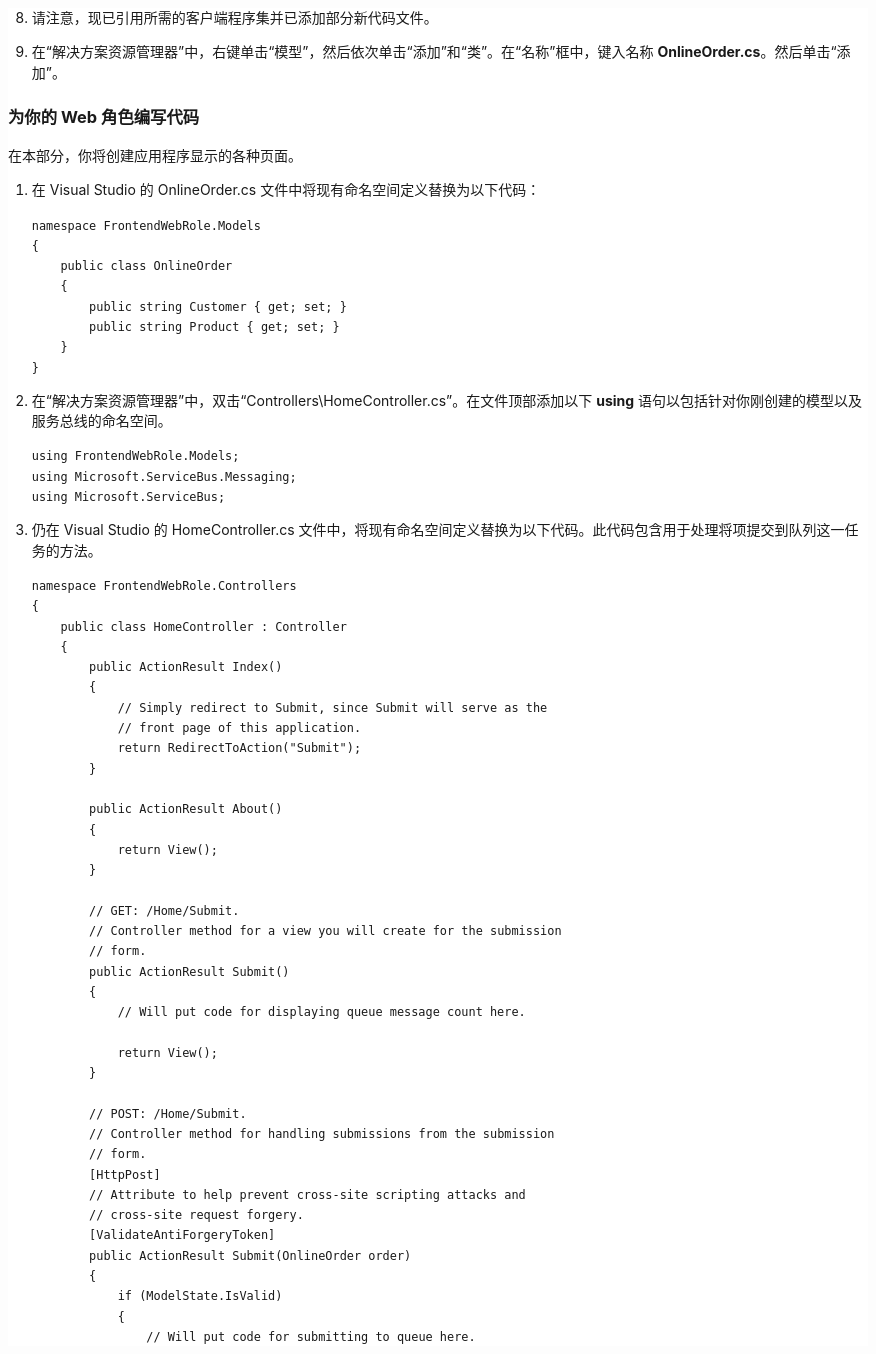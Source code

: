 8.  请注意，现已引用所需的客户端程序集并已添加部分新代码文件。

9.  在“解决方案资源管理器”中，右键单击“模型”，然后依次单击“添加”和“类”。在“名称”框中，键入名称 **OnlineOrder.cs**。然后单击“添加”。

### 为你的 Web 角色编写代码

在本部分，你将创建应用程序显示的各种页面。

1.  在 Visual Studio 的 OnlineOrder.cs 文件中将现有命名空间定义替换为以下代码：

        namespace FrontendWebRole.Models
        {
            public class OnlineOrder
            {
                public string Customer { get; set; }
                public string Product { get; set; }
            }
        }

2.  在“解决方案资源管理器”中，双击“Controllers\HomeController.cs”。在文件顶部添加以下 **using** 语句以包括针对你刚创建的模型以及服务总线的命名空间。

        using FrontendWebRole.Models;
        using Microsoft.ServiceBus.Messaging;
        using Microsoft.ServiceBus;

3.  仍在 Visual Studio 的 HomeController.cs 文件中，将现有命名空间定义替换为以下代码。此代码包含用于处理将项提交到队列这一任务的方法。

        namespace FrontendWebRole.Controllers
        {
            public class HomeController : Controller
            {
                public ActionResult Index()
                {
                    // Simply redirect to Submit, since Submit will serve as the
                    // front page of this application.
                    return RedirectToAction("Submit");
                }

                public ActionResult About()
                {
                    return View();
                }

                // GET: /Home/Submit.
                // Controller method for a view you will create for the submission
                // form.
                public ActionResult Submit()
                {
                    // Will put code for displaying queue message count here.

                    return View();
                }

                // POST: /Home/Submit.
                // Controller method for handling submissions from the submission
                // form.
                [HttpPost]
				// Attribute to help prevent cross-site scripting attacks and
				// cross-site request forgery.  
    			[ValidateAntiForgeryToken]
                public ActionResult Submit(OnlineOrder order)
                {
                    if (ModelState.IsValid)
                    {
                        // Will put code for submitting to queue here.


  [0]: ./media/service-bus-dotnet-multi-tier-app-using-service-bus-queues/getting-started-multi-tier-01.png
  [1]: ./media/service-bus-dotnet-multi-tier-app-using-service-bus-queues/getting-started-multi-tier-100.png
  [sbqueuecomparison]: /documentation/articles/service-bus-azure-and-service-bus-queues-compared-contrasted
  [2]: ./media/service-bus-dotnet-multi-tier-app-using-service-bus-queues/getting-started-multi-tier-101.png
  [获取工具和 SDK]: /develop/net/
  [3]: ./media/service-bus-dotnet-multi-tier-app-using-service-bus-queues/getting-started-3.png
  [GetSetting]: https://msdn.microsoft.com/zh-cn/library/azure/microsoft.windowsazure.cloudconfigurationmanager.getsetting.aspx
  [Microsoft.WindowsAzure.Configuration.CloudConfigurationManager]: https://msdn.microsoft.com/zh-cn/library/azure/microsoft.windowsazure.cloudconfigurationmanager.aspx
  [NamespaceMananger]: https://msdn.microsoft.com/zh-cn/library/azure/microsoft.servicebus.namespacemanager.aspx
  [QueueClient]: https://msdn.microsoft.com/zh-cn/library/azure/microsoft.servicebus.messaging.queueclient.aspx
  [TopicClient]: https://msdn.microsoft.com/zh-cn/library/azure/microsoft.servicebus.messaging.topicclient.aspx
  [EventHubClient]: https://msdn.microsoft.com/zh-cn/library/azure/microsoft.servicebus.messaging.eventhubclient.aspx
  [Azure portal]: http://manage.windowsazure.cn
  [Azure 经典门户]: http://manage.windowsazure.cn
  [6]: ./media/service-bus-dotnet-multi-tier-app-using-service-bus-queues/sb-queues-03.png
  [7]: ./media/service-bus-dotnet-multi-tier-app-using-service-bus-queues/sb-queues-04.png
  [8]: ./media/service-bus-dotnet-multi-tier-app-using-service-bus-queues/getting-started-multi-tier-09.png
  [9]: ./media/service-bus-dotnet-multi-tier-app-using-service-bus-queues/getting-started-multi-tier-10.png
  [10]: ./media/service-bus-dotnet-multi-tier-app-using-service-bus-queues/getting-started-multi-tier-11.png
  [11]: ./media/service-bus-dotnet-multi-tier-app-using-service-bus-queues/getting-started-multi-tier-02.png
  [12]: ./media/service-bus-dotnet-multi-tier-app-using-service-bus-queues/getting-started-multi-tier-12.png
  [13]: ./media/service-bus-dotnet-multi-tier-app-using-service-bus-queues/getting-started-multi-tier-13.png
  [14]: ./media/service-bus-dotnet-multi-tier-app-using-service-bus-queues/getting-started-multi-tier-33.png
  [15]: ./media/service-bus-dotnet-multi-tier-app-using-service-bus-queues/getting-started-multi-tier-34.png
  [16]: ./media/service-bus-dotnet-multi-tier-app-using-service-bus-queues/getting-started-multi-tier-35.png
  [17]: ./media/service-bus-dotnet-multi-tier-app-using-service-bus-queues/getting-started-multi-tier-36.png
  [18]: ./media/service-bus-dotnet-multi-tier-app-using-service-bus-queues/getting-started-multi-tier-37.png
  [19]: ./media/service-bus-dotnet-multi-tier-app-using-service-bus-queues/getting-started-multi-tier-38.png
  [20]: ./media/service-bus-dotnet-multi-tier-app-using-service-bus-queues/getting-started-multi-tier-39.png
  [23]: ./media/service-bus-dotnet-multi-tier-app-using-service-bus-queues/SBWorkerRole1.png
  [24]: ./media/service-bus-dotnet-multi-tier-app-using-service-bus-queues/SBExplorerProperties.png
  [25]: ./media/service-bus-dotnet-multi-tier-app-using-service-bus-queues/SBWorkerRoleProperties.png
  [26]: ./media/service-bus-dotnet-multi-tier-app-using-service-bus-queues/SBNewWorkerRole.png
  [27]: ./media/service-bus-dotnet-multi-tier-app-using-service-bus-queues/getting-started-multi-tier-27.png
  [28]: ./media/service-bus-dotnet-multi-tier-app-using-service-bus-queues/getting-started-multi-tier-40.png
  [30]: ./media/service-bus-dotnet-multi-tier-app-using-service-bus-queues/sb-queues-09.png
  [31]: ./media/service-bus-dotnet-multi-tier-app-using-service-bus-queues/sb-queues-06.png
  [32]: ./media/service-bus-dotnet-multi-tier-app-using-service-bus-queues/getting-started-41.png
  [33]: ./media/service-bus-dotnet-multi-tier-app-using-service-bus-queues/getting-started-4-2-WebPI.png
  [35]: ./media/service-bus-dotnet-multi-tier-app-using-service-bus-queues/multi-web-45.png
  [sbmsdn]: http://msdn.microsoft.com/zh-cn/library/azure/ee732537.aspx
  [sbwacom]: /home/features/identity/
  [sbwacomqhowto]: /documentation/articles/service-bus-dotnet-how-to-use-queues
  [mutitierstorage]: https://code.msdn.microsoft.com/Windows-Azure-Multi-Tier-eadceb36
  [executionmodels]: /documentation/articles/fundamentals-application-models